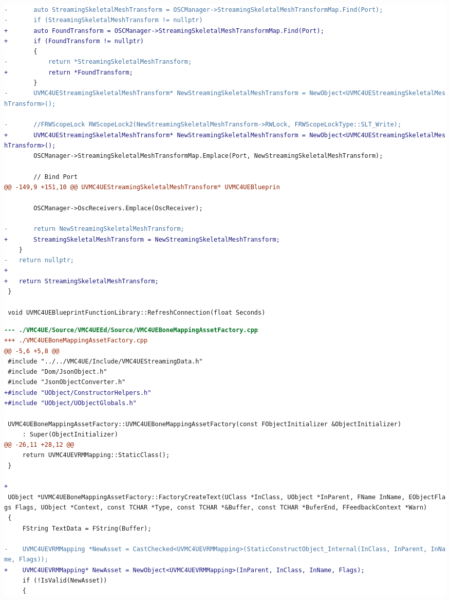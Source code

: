 ```cpp:VMC4UEBlueprintFunctionLibrary.cpp.patch
-		auto StreamingSkeletalMeshTransform = OSCManager->StreamingSkeletalMeshTransformMap.Find(Port);
-		if (StreamingSkeletalMeshTransform != nullptr)
+		auto FoundTransform = OSCManager->StreamingSkeletalMeshTransformMap.Find(Port);
+		if (FoundTransform != nullptr)
 		{
-			return *StreamingSkeletalMeshTransform;
+			return *FoundTransform;
 		}
-		UVMC4UEStreamingSkeletalMeshTransform* NewStreamingSkeletalMeshTransform = NewObject<UVMC4UEStreamingSkeletalMeshTransform>();
 
-		//FRWScopeLock RWScopeLock2(NewStreamingSkeletalMeshTransform->RWLock, FRWScopeLockType::SLT_Write);
+		UVMC4UEStreamingSkeletalMeshTransform* NewStreamingSkeletalMeshTransform = NewObject<UVMC4UEStreamingSkeletalMeshTransform>();
 		OSCManager->StreamingSkeletalMeshTransformMap.Emplace(Port, NewStreamingSkeletalMeshTransform);
 
 		// Bind Port
@@ -149,9 +151,10 @@ UVMC4UEStreamingSkeletalMeshTransform* UVMC4UEBlueprin
 
 		OSCManager->OscReceivers.Emplace(OscReceiver);
 
-		return NewStreamingSkeletalMeshTransform;
+		StreamingSkeletalMeshTransform = NewStreamingSkeletalMeshTransform;
 	}
-	return nullptr;
+
+	return StreamingSkeletalMeshTransform;
 }
 
 void UVMC4UEBlueprintFunctionLibrary::RefreshConnection(float Seconds)
```

```cpp:VMC4UEBoneMappingAssetFactory.cpp.patch
--- ./VMC4UE/Source/VMC4UEEd/Source/VMC4UEBoneMappingAssetFactory.cpp
+++ ./VMC4UEBoneMappingAssetFactory.cpp
@@ -5,6 +5,8 @@
 #include "../../VMC4UE/Include/VMC4UEStreamingData.h"
 #include "Dom/JsonObject.h"
 #include "JsonObjectConverter.h"
+#include "UObject/ConstructorHelpers.h"
+#include "UObject/UObjectGlobals.h"
 
 UVMC4UEBoneMappingAssetFactory::UVMC4UEBoneMappingAssetFactory(const FObjectInitializer &ObjectInitializer)
     : Super(ObjectInitializer)
@@ -26,11 +28,12 @@
     return UVMC4UEVRMMapping::StaticClass();
 }
 
+
 UObject *UVMC4UEBoneMappingAssetFactory::FactoryCreateText(UClass *InClass, UObject *InParent, FName InName, EObjectFlags Flags, UObject *Context, const TCHAR *Type, const TCHAR *&Buffer, const TCHAR *BuferEnd, FFeedbackContext *Warn)
 {
     FString TextData = FString(Buffer);
 
-    UVMC4UEVRMMapping *NewAsset = CastChecked<UVMC4UEVRMMapping>(StaticConstructObject_Internal(InClass, InParent, InName, Flags));
+    UVMC4UEVRMMapping* NewAsset = NewObject<UVMC4UEVRMMapping>(InParent, InClass, InName, Flags);
     if (!IsValid(NewAsset))
     {
```